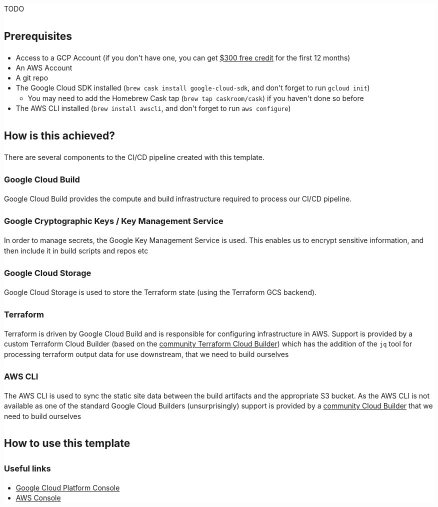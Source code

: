 TODO

## Prerequisites 

* Access to a GCP Account (if you don't have one, you can get [$300 free credit](https://cloud.google.com/free/) for the first 12 months)
* An AWS Account
* A git repo
* The Google Cloud SDK installed (`brew cask install google-cloud-sdk`, and don't forget to run `gcloud init`)
    * You may need to add the Homebrew Cask tap (`brew tap caskroom/cask`) if you haven't done so before
* The AWS CLI installed (`brew install awscli`, and don't forget to run `aws configure`)

## How is this achieved?

There are several components to the CI/CD pipeline created with this template.

### Google Cloud Build

Google Cloud Build provides the compute and build infrastructure required to process our CI/CD pipeline. 

### Google Cryptographic Keys / Key Management Service

In order to manage secrets, the Google Key Management Service is used. This enables us to encrypt sensitive information, and then include it in build scripts and repos etc

### Google Cloud Storage

Google Cloud Storage is used to store the Terraform state (using the Terraform GCS backend). 

### Terraform

Terraform is driven by Google Cloud Build and is responsible for configuring infrastructure in AWS. Support is provided by a custom Terraform Cloud Builder (based on the [community Terraform Cloud Builder](https://github.com/GoogleCloudPlatform/cloud-builders-community/tree/master/terraform)) which has the addition of the `jq` tool for processing terraform output data for use downstream, that we need to build ourselves

### AWS CLI

The AWS CLI is used to sync the static site data between the build artifacts and the appropriate S3 bucket. As the AWS CLI is not available as one of the standard Google Cloud Builders (unsurprisingly) support is provided by a [community Cloud Builder](https://github.com/GoogleCloudPlatform/cloud-builders-community/tree/master/awscli) that we need to build ourselves

## How to use this template

### Useful links
* [Google Cloud Platform Console](https://console.cloud.google.com)
* [AWS Console](https://console.aws.amazon.com/)
